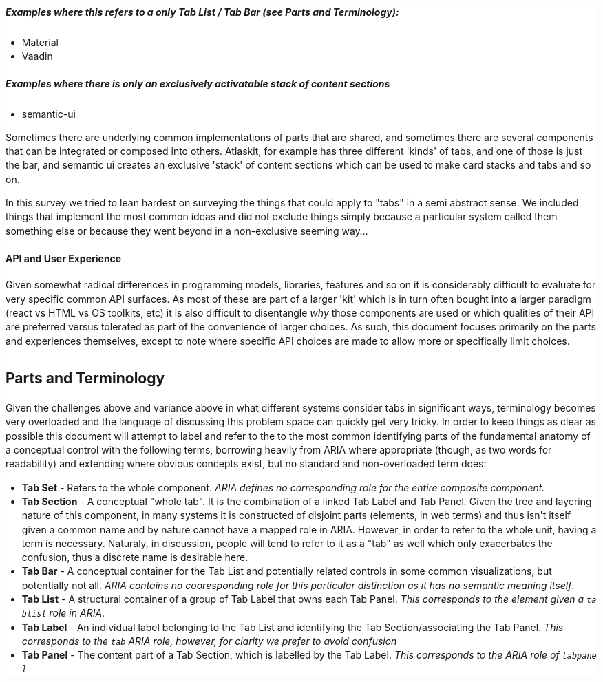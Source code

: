 ##### Examples where this refers to a only Tab List / Tab Bar (see Parts and Terminology):

- Material
- Vaadin

##### Examples where there is only an exclusively activatable stack of content sections

- semantic-ui

Sometimes there are underlying common implementations of parts that are shared, and sometimes there are several components that can be integrated or composed into others. Atlaskit, for example has three different 'kinds' of tabs, and one of those is just the bar, and semantic ui creates an exclusive 'stack' of content sections which can be used to make card stacks and tabs and so on.

In this survey we tried to lean hardest on surveying the things that could apply to "tabs" in a semi abstract sense. We included things that implement the most common ideas and did not exclude things simply because a particular system called them something else or because they went beyond in a non-exclusive seeming way…

#### API and User Experience

Given somewhat radical differences in programming models, libraries, features and so on it is considerably difficult to evaluate for very specific common API surfaces. As most of these are part of a larger 'kit' which is in turn often bought into a larger paradigm (react vs HTML vs OS toolkits, etc) it is also difficult to disentangle _why_ those components are used or which qualities of their API are preferred versus tolerated as part of the convenience of larger choices. As such, this document focuses primarily on the parts and experiences themselves, except to note where specific API choices are made to allow more or specifically limit choices.

## Parts and Terminology

Given the challenges above and variance above in what different systems consider tabs in significant ways, terminology becomes very overloaded and the language of discussing this problem space can quickly get very tricky. In order to keep things as clear as possible this document will attempt to label and refer to the to the most common identifying parts of the fundamental anatomy of a conceptual control with the following terms, borrowing heavily from ARIA where appropriate (though, as two words for readability) and extending where obvious concepts exist, but no standard and non-overloaded term does:

- **Tab Set** - Refers to the whole component. _ARIA defines no corresponding role for the entire composite component._
- **Tab Section** - A conceptual "whole tab". It is the combination of a linked Tab Label and Tab Panel. Given the tree and layering nature of this component, in many systems it is constructed of disjoint parts (elements, in web terms) and thus isn't itself given a common name and by nature cannot have a mapped role in ARIA. However, in order to refer to the whole unit, having a term is necessary. Naturaly, in discussion, people will tend to refer to it as a "tab" as well which only exacerbates the confusion, thus a discrete name is desirable here.
- **Tab Bar** - A conceptual container for the Tab List and potentially related controls in some common visualizations, but potentially not all. _ARIA contains no cooresponding role for this particular distinction as it has no semantic meaning itself_.
- **Tab List** - A structural container of a group of Tab Label that owns each Tab Panel. _This corresponds to the element given a `tablist` role in ARIA_.
- **Tab Label** - An individual label belonging to the Tab List and identifying the Tab Section/associating the Tab Panel. _This corresponds to the `tab` ARIA role, however, for clarity we prefer to avoid confusion_
- **Tab Panel** - The content part of a Tab Section, which is labelled by the Tab Label. _This corresponds to the ARIA role of `tabpanel`_
